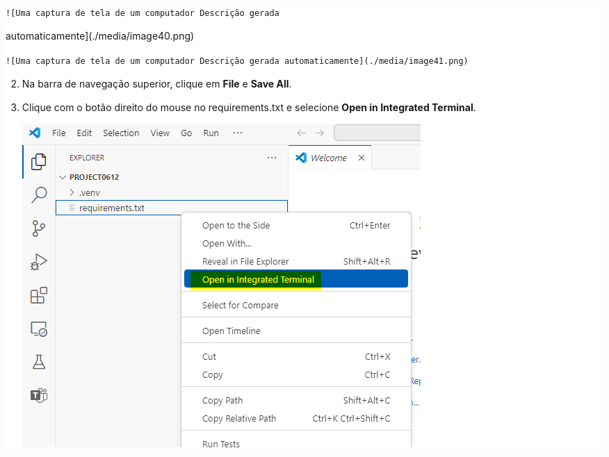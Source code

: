     ![Uma captura de tela de um computador Descrição gerada
automaticamente](./media/image40.png)

    ![Uma captura de tela de um computador Descrição gerada automaticamente](./media/image41.png)

2.  Na barra de navegação superior, clique em **File** e **Save All**.

3.  Clique com o botão direito do mouse no requirements.txt e selecione
    **Open in Integrated Terminal**.

    ![](./media/image42.png)
